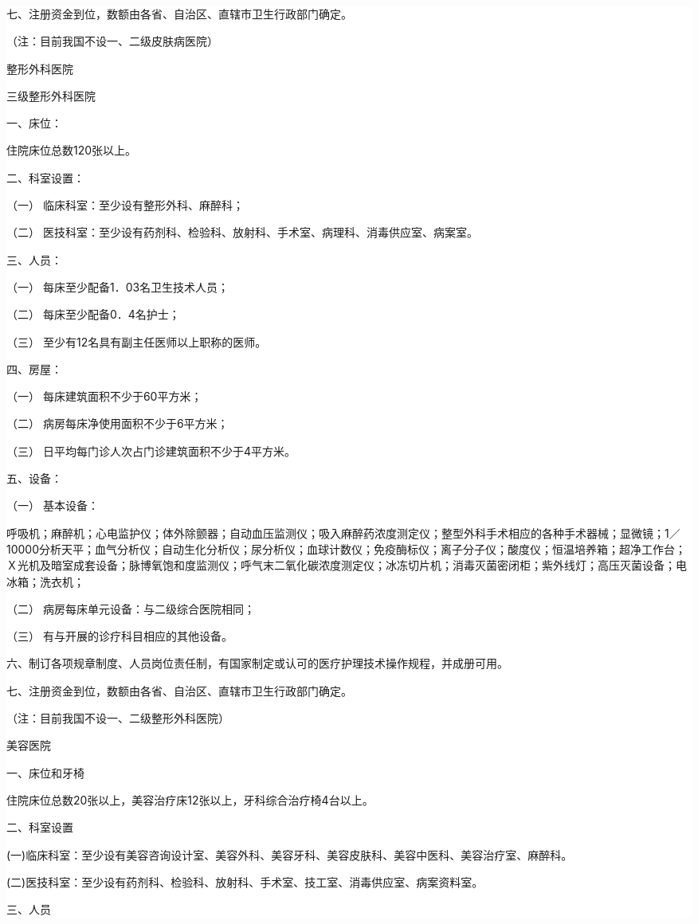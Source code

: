 七、注册资金到位，数额由各省、自治区、直辖市卫生行政部门确定。

（注：目前我国不设一、二级皮肤病医院）

整形外科医院

三级整形外科医院

一、床位：

住院床位总数120张以上。

二、科室设置：

（一） 临床科室：至少设有整形外科、麻醉科；

（二） 医技科室：至少设有药剂科、检验科、放射科、手术室、病理科、消毒供应室、病案室。

三、人员：

（一） 每床至少配备1．03名卫生技术人员；

（二） 每床至少配备0．4名护士；

（三） 至少有12名具有副主任医师以上职称的医师。

四、房屋：

（一） 每床建筑面积不少于60平方米；

（二） 病房每床净使用面积不少于6平方米；

（三） 日平均每门诊人次占门诊建筑面积不少于4平方米。

五、设备：

（一） 基本设备：

呼吸机；麻醉机；心电监护仪；体外除颤器；自动血压监测仪；吸入麻醉药浓度测定仪；整型外科手术相应的各种手术器械；显微镜；1／10000分析天平；血气分析仪；自动生化分析仪；尿分析仪；血球计数仪；免疫酶标仪；离子分子仪；酸度仪；恒温培养箱；超净工作台；Ｘ光机及暗室成套设备；脉博氧饱和度监测仪；呼气末二氧化碳浓度测定仪；冰冻切片机；消毒灭菌密闭柜；紫外线灯；高压灭菌设备；电冰箱；洗衣机；

（二） 病房每床单元设备：与二级综合医院相同；

（三） 有与开展的诊疗科目相应的其他设备。

六、制订各项规章制度、人员岗位责任制，有国家制定或认可的医疗护理技术操作规程，并成册可用。

七、注册资金到位，数额由各省、自治区、直辖市卫生行政部门确定。

（注：目前我国不设一、二级整形外科医院）

美容医院

一、床位和牙椅

住院床位总数20张以上，美容治疗床12张以上，牙科综合治疗椅4台以上。

二、科室设置

(一)临床科室：至少设有美容咨询设计室、美容外科、美容牙科、美容皮肤科、美容中医科、美容治疗室、麻醉科。

(二)医技科室：至少设有药剂科、检验科、放射科、手术室、技工室、消毒供应室、病案资料室。

三、人员
